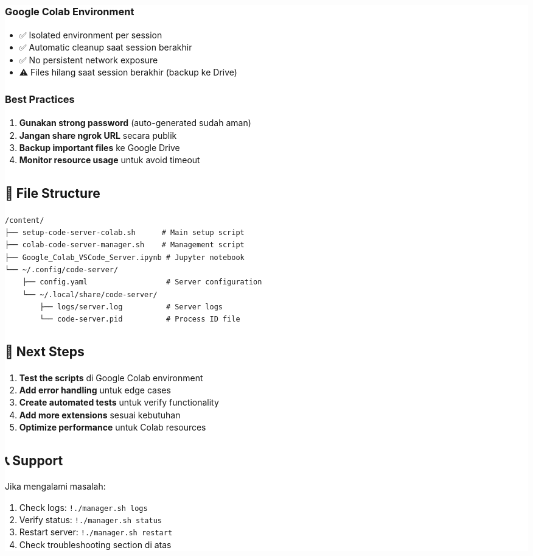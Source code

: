 ### Google Colab Environment
- ✅ Isolated environment per session
- ✅ Automatic cleanup saat session berakhir
- ✅ No persistent network exposure
- ⚠️ Files hilang saat session berakhir (backup ke Drive)

### Best Practices
1. **Gunakan strong password** (auto-generated sudah aman)
2. **Jangan share ngrok URL** secara publik
3. **Backup important files** ke Google Drive
4. **Monitor resource usage** untuk avoid timeout

## 📁 File Structure

```
/content/
├── setup-code-server-colab.sh      # Main setup script
├── colab-code-server-manager.sh    # Management script
├── Google_Colab_VSCode_Server.ipynb # Jupyter notebook
└── ~/.config/code-server/
    ├── config.yaml                  # Server configuration
    └── ~/.local/share/code-server/
        ├── logs/server.log          # Server logs
        └── code-server.pid          # Process ID file
```

## 🎯 Next Steps

1. **Test the scripts** di Google Colab environment
2. **Add error handling** untuk edge cases
3. **Create automated tests** untuk verify functionality
4. **Add more extensions** sesuai kebutuhan
5. **Optimize performance** untuk Colab resources

## 📞 Support

Jika mengalami masalah:
1. Check logs: `!./manager.sh logs`
2. Verify status: `!./manager.sh status`
3. Restart server: `!./manager.sh restart`
4. Check troubleshooting section di atas
